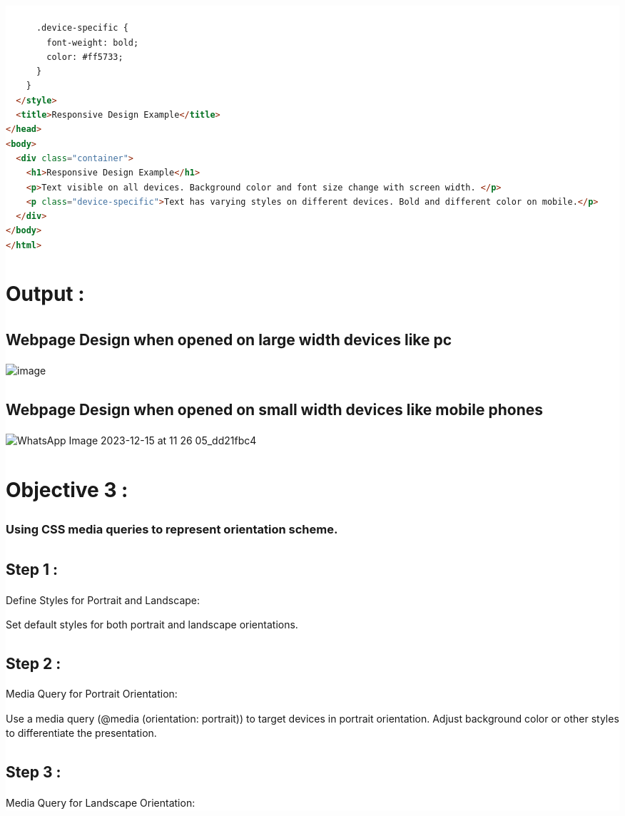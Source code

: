 ```html

      .device-specific {
        font-weight: bold;
        color: #ff5733;
      }
    }
  </style>
  <title>Responsive Design Example</title>
</head>
<body>
  <div class="container">
    <h1>Responsive Design Example</h1>
    <p>Text visible on all devices. Background color and font size change with screen width. </p>
    <p class="device-specific">Text has varying styles on different devices. Bold and different color on mobile.</p>
  </div>
</body>
</html>


```
# Output :
## Webpage Design when opened on large width devices like pc
![image](https://github.com/Hariveeraprasad-2006/ODD2023-WT-Ex-07-CSS/assets/145049988/599cf2e9-0c1b-4927-8c60-0c3582c4f80a)

## Webpage Design when opened on small width devices like mobile phones
![WhatsApp Image 2023-12-15 at 11 26 05_dd21fbc4](https://github.com/Hariveeraprasad-2006/ODD2023-WT-Ex-07-CSS/assets/145049988/2be464b9-3802-4c35-8667-13bec40667fb)

# Objective 3 :
### Using CSS media queries to represent orientation scheme.
## Step 1 :
Define Styles for Portrait and Landscape:

Set default styles for both portrait and landscape orientations.
## Step 2 :
Media Query for Portrait Orientation:

Use a media query (@media (orientation: portrait)) to target devices in portrait orientation.
Adjust background color or other styles to differentiate the presentation.
## Step 3 :
Media Query for Landscape Orientation:
